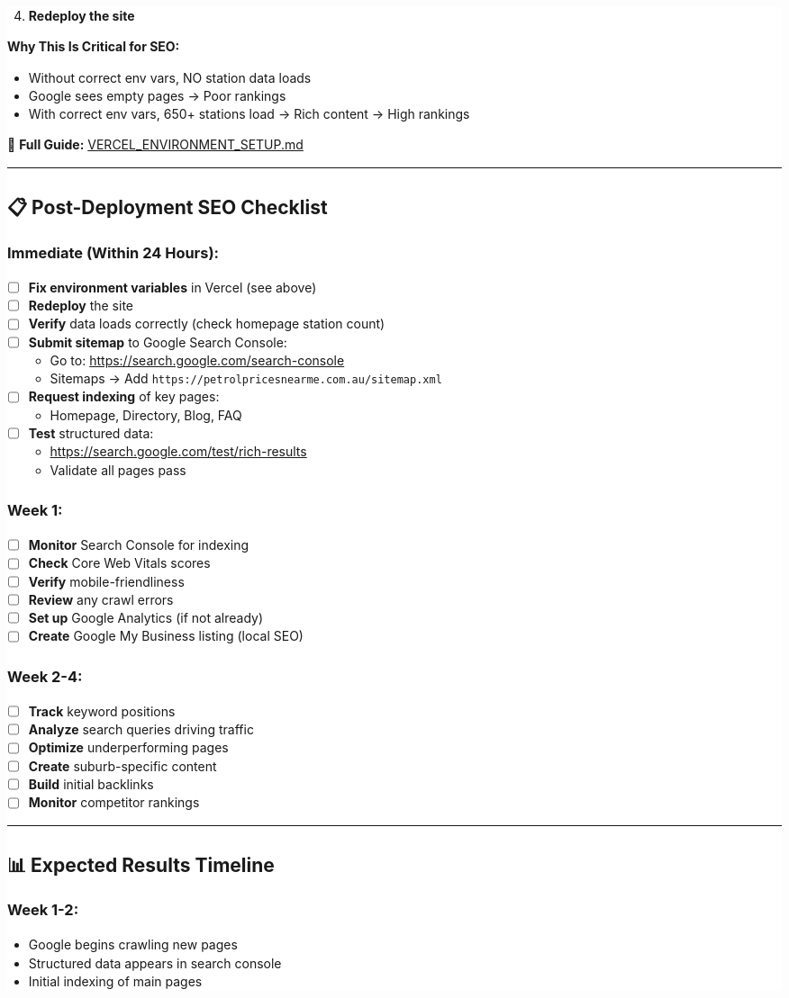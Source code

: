 4. **Redeploy the site**

**Why This Is Critical for SEO:**
- Without correct env vars, NO station data loads
- Google sees empty pages → Poor rankings
- With correct env vars, 650+ stations load → Rich content → High rankings

📖 **Full Guide:** [VERCEL_ENVIRONMENT_SETUP.md](VERCEL_ENVIRONMENT_SETUP.md)

---

## 📋 **Post-Deployment SEO Checklist**

### **Immediate (Within 24 Hours):**

- [ ] **Fix environment variables** in Vercel (see above)
- [ ] **Redeploy** the site
- [ ] **Verify** data loads correctly (check homepage station count)
- [ ] **Submit sitemap** to Google Search Console:
  - Go to: https://search.google.com/search-console
  - Sitemaps → Add `https://petrolpricesnearme.com.au/sitemap.xml`
- [ ] **Request indexing** of key pages:
  - Homepage, Directory, Blog, FAQ
- [ ] **Test** structured data:
  - https://search.google.com/test/rich-results
  - Validate all pages pass

### **Week 1:**

- [ ] **Monitor** Search Console for indexing
- [ ] **Check** Core Web Vitals scores
- [ ] **Verify** mobile-friendliness
- [ ] **Review** any crawl errors
- [ ] **Set up** Google Analytics (if not already)
- [ ] **Create** Google My Business listing (local SEO)

### **Week 2-4:**

- [ ] **Track** keyword positions
- [ ] **Analyze** search queries driving traffic
- [ ] **Optimize** underperforming pages
- [ ] **Create** suburb-specific content
- [ ] **Build** initial backlinks
- [ ] **Monitor** competitor rankings

---

## 📊 **Expected Results Timeline**

### **Week 1-2:**
- Google begins crawling new pages
- Structured data appears in search console
- Initial indexing of main pages
